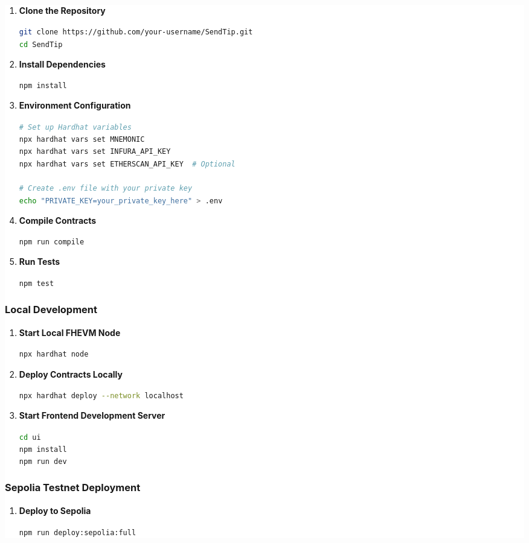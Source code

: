 1. **Clone the Repository**
   ```bash
   git clone https://github.com/your-username/SendTip.git
   cd SendTip
   ```

2. **Install Dependencies**
   ```bash
   npm install
   ```

3. **Environment Configuration**
   ```bash
   # Set up Hardhat variables
   npx hardhat vars set MNEMONIC
   npx hardhat vars set INFURA_API_KEY
   npx hardhat vars set ETHERSCAN_API_KEY  # Optional

   # Create .env file with your private key
   echo "PRIVATE_KEY=your_private_key_here" > .env
   ```

4. **Compile Contracts**
   ```bash
   npm run compile
   ```

5. **Run Tests**
   ```bash
   npm test
   ```

### Local Development

1. **Start Local FHEVM Node**
   ```bash
   npx hardhat node
   ```

2. **Deploy Contracts Locally**
   ```bash
   npx hardhat deploy --network localhost
   ```

3. **Start Frontend Development Server**
   ```bash
   cd ui
   npm install
   npm run dev
   ```

### Sepolia Testnet Deployment

1. **Deploy to Sepolia**
   ```bash
   npm run deploy:sepolia:full
   ```
